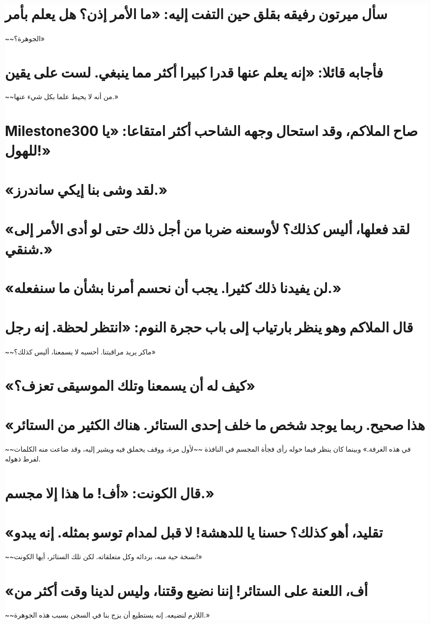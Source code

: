 # سأل ميرتون رفيقه بقلق حين التفت إليه: «ما الأمر إذن؟ هل يعلم بأمر
~~الجوهرة؟»

# فأجابه قائلا: «إنه يعلم عنها قدرا كبيرا أكثر مما ينبغي. لست على يقين
~~من أنه لا يحيط علما بكل شيء عنها.»

#  Milestone300  صاح الملاكم، وقد استحال وجهه الشاحب أكثر امتقاعا: «يا للهول!»

# «لقد وشى بنا إيكي ساندرز.»

# «لقد فعلها، أليس كذلك؟ لأوسعنه ضربا من أجل ذلك حتى لو أدى الأمر إلى شنقي.»

# «لن يفيدنا ذلك كثيرا. يجب أن نحسم أمرنا بشأن ما سنفعله.»

# قال الملاكم وهو ينظر بارتياب إلى باب حجرة النوم: «انتظر لحظة. إنه رجل
~~ماكر يريد مراقبتنا. أحسبه لا يسمعنا، أليس كذلك؟»

# «كيف له أن يسمعنا وتلك الموسيقى تعزف؟»

# «هذا صحيح. ربما يوجد شخص ما خلف إحدى الستائر. هناك الكثير من الستائر
~~في هذه الغرفة.» وبينما كان ينظر فيما حوله رأى فجأة المجسم في النافذة
~~لأول مرة، ووقف يحملق فيه ويشير إليه، وقد ضاعت منه الكلمات لفرط ذهوله.

# قال الكونت: «أف! ما هذا إلا مجسم.»

# «تقليد، أهو كذلك؟ حسنا يا للدهشة! لا قبل لمدام توسو بمثله. إنه يبدو
~~نسخة حية منه، بردائه وكل متعلقاته. لكن تلك الستائر، أيها الكونت!»

# «أف، اللعنة على الستائر! إننا نضيع وقتنا، وليس لدينا وقت أكثر من
~~اللازم لنضيعه. إنه يستطيع أن يزج بنا في السجن بسبب هذه الجوهرة.»
